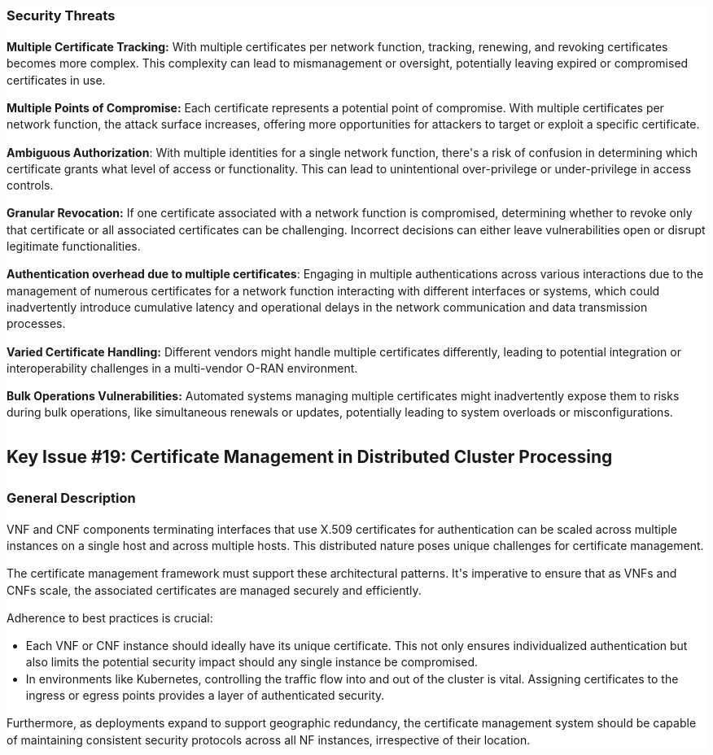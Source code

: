 ### Security Threats

**Multiple Certificate Tracking:** With multiple certificates per network function, tracking, renewing, and revoking certificates becomes more complex. This complexity can lead to mismanagement or oversight, potentially leaving expired or compromised certificates in use.

**Multiple Points of Compromise:** Each certificate represents a potential point of compromise. With multiple certificates per network function, the attack surface increases, offering more opportunities for attackers to target or exploit a specific certificate.

**Ambiguous Authorization**: With multiple identities for a single network function, there's a risk of confusion in determining which certificate grants what level of access or functionality. This can lead to unintentional over-privilege or under-privilege in access controls.

**Granular Revocation:** If one certificate associated with a network function is compromised, determining whether to revoke only that certificate or all associated certificates can be challenging. Incorrect decisions can either leave vulnerabilities open or disrupt legitimate functionalities.

**Authentication overhead due to multiple certificates**: Engaging in multiple authentications across various interactions due to the management of numerous certificates for a network function interacting with different interfaces or systems, which could inadvertently introduce cumulative latency and operational delays in the network communication and data transmission processes.

**Varied Certificate Handling:** Different vendors might handle multiple certificates differently, leading to potential integration or interoperability challenges in a multi-vendor O-RAN environment.

**Bulk Operations Vulnerabilities:** Automated systems managing multiple certificates might inadvertently expose them to risks during bulk operations, like simultaneous renewals or updates, potentially leading to system overloads or misconfigurations.

## Key Issue #19: Certificate Management in Distributed Cluster Processing

### General Description

VNF and CNF components terminating interfaces that use X.509 certificates for authentication can be scaled across multiple instances on a single host and across multiple hosts. This distributed nature poses unique challenges for certificate management.

The certificate management framework must support these architectural patterns. It's imperative to ensure that as VNFs and CNFs scale, the associated certificates are managed securely and efficiently.

Adherence to best practices is crucial:

* Each VNF or CNF instance should ideally have its unique certificate. This not only ensures individualized authentication but also limits the potential security impact should any single instance be compromised.
* In environments like Kubernetes, controlling the traffic flow into and out of the cluster is vital. Assigning certificates to the ingress or egress points provides a layer of authenticated security.

Furthermore, as deployments expand to support geographic redundancy, the certificate management system should be capable of maintaining consistent security protocols across all NF instances, irrespective of their location.

